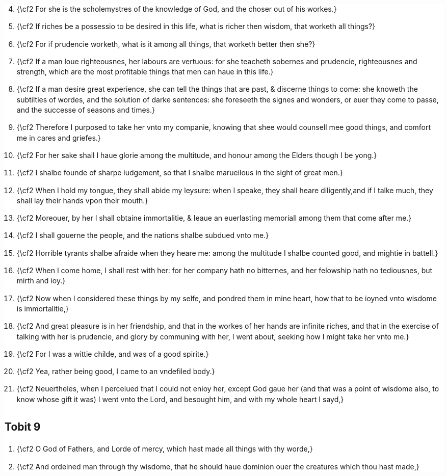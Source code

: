 4. {\cf2 For she is the scholemystres of the knowledge of God, and the choser out of his workes.}

5. {\cf2 If riches be a possessio to be desired in this life, what is richer then wisdom, that worketh all things?}

6. {\cf2 For if prudencie worketh, what is it among all things, that worketh better then she?}

7. {\cf2 If a man loue righteousnes, her labours are vertuous: for she teacheth sobernes and prudencie, righteousnes and strength, which are the most profitable things that men can haue in this life.}

8. {\cf2 If a man desire great experience, she can tell the things that are past, & discerne things to come: she knoweth the subtilties of wordes, and the solution of darke sentences: she foreseeth the signes and wonders, or euer they come to passe, and the successe of seasons and times.}

9. {\cf2 Therefore I purposed to take her vnto my companie, knowing that shee would counsell mee good things, and comfort me in cares and griefes.}

10. {\cf2 For her sake shall I haue glorie among the multitude, and honour among the Elders though I be yong.}

11. {\cf2 I shalbe founde of sharpe iudgement, so that I shalbe marueilous in the sight of great men.}

12. {\cf2 When I hold my tongue, they shall abide my leysure: when I speake, they shall heare diligently,and if I talke much, they shall lay their hands vpon their mouth.}

13. {\cf2 Moreouer, by her I shall obtaine immortalitie, & leaue an euerlasting memoriall among them that come after me.}

14. {\cf2 I shall gouerne the people, and the nations shalbe subdued vnto me.}

15. {\cf2 Horrible tyrants shalbe afraide when they heare me: among the multitude I shalbe counted good, and mightie in battell.}

16. {\cf2 When I come home, I shall rest with her: for her company hath no bitternes, and her felowship hath no tediousnes, but mirth and ioy.}

17. {\cf2 Now when I considered these things by my selfe, and pondred them in mine heart, how that to be ioyned vnto wisdome is immortalitie,}

18. {\cf2 And great pleasure is in her friendship, and that in the workes of her hands are infinite riches, and that in the exercise of talking with her is prudencie, and glory by communing with her, I went about, seeking how I might take her vnto me.}

19. {\cf2 For I was a wittie childe, and was of a good spirite.}

20. {\cf2 Yea, rather being good, I came to an vndefiled body.}

21. {\cf2 Neuertheles, when I perceiued that I could not enioy her, except God gaue her (and that was a point of wisdome also, to know whose gift it was) I went vnto the Lord, and besought him, and with my whole heart I sayd,}

## Tobit 9

1. {\cf2 O God of Fathers, and Lorde of mercy, which hast made all things with thy worde,}

2. {\cf2 And ordeined man through thy wisdome, that he should haue dominion ouer the creatures which thou hast made,}
